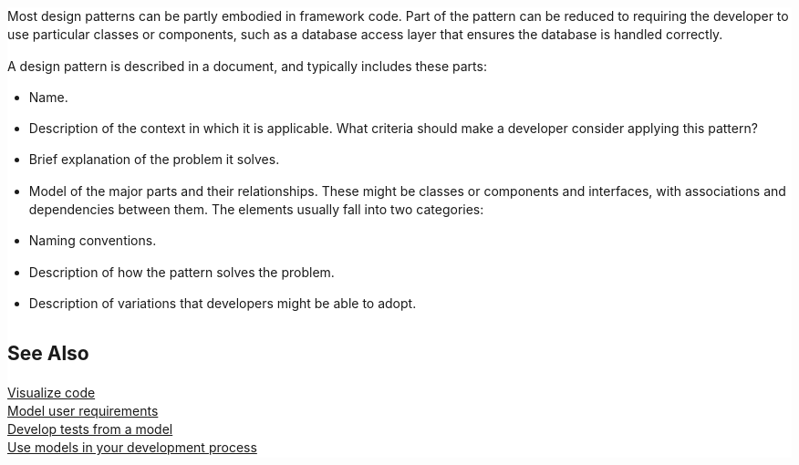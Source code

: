  Most design patterns can be partly embodied in framework code. Part of the pattern can be reduced to requiring the developer to use particular classes or components, such as a database access layer that ensures the database is handled correctly.  
  
 A design pattern is described in a document, and typically includes these parts:  
  
-   Name.  
  
-   Description of the context in which it is applicable. What criteria should make a developer consider applying this pattern?  
  
-   Brief explanation of the problem it solves.  
  
-   Model of the major parts and their relationships. These might be classes or components and interfaces, with associations and dependencies between them. The elements usually fall into two categories:  
  
-   Naming conventions.  
  
-   Description of how the pattern solves the problem.  
  
-   Description of variations that developers might be able to adopt.  
  
## See Also  
 [Visualize code](../modeling/visualize-code.md)   
 [Model user requirements](../modeling/model-user-requirements.md)   
 [Develop tests from a model](../modeling/develop-tests-from-a-model.md)   
 [Use models in your development process](../modeling/use-models-in-your-development-process.md)